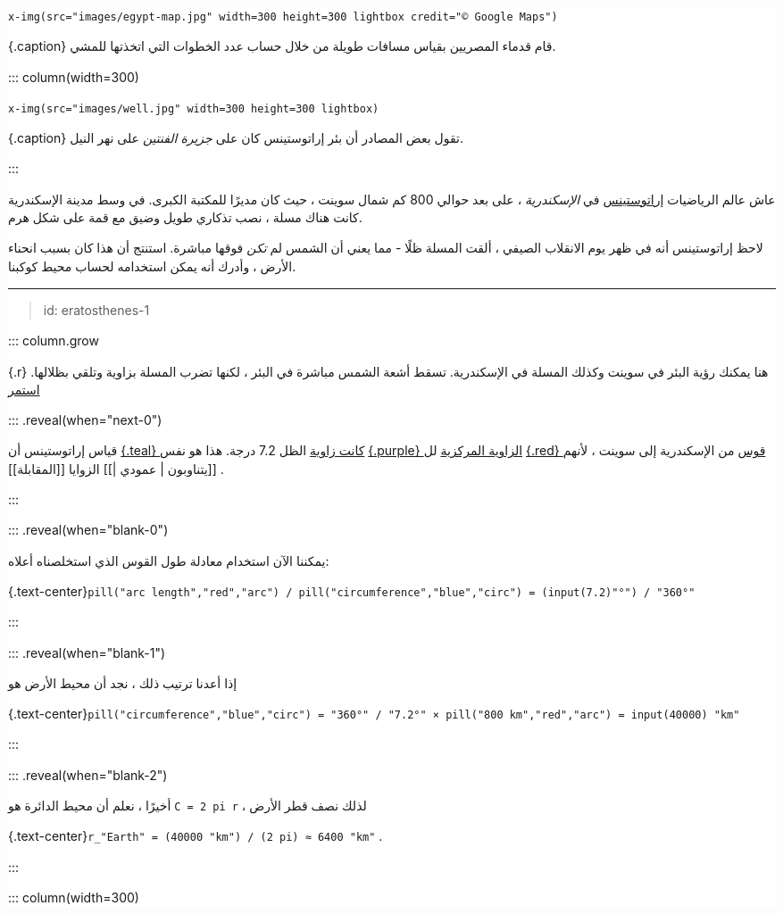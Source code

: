     x-img(src="images/egypt-map.jpg" width=300 height=300 lightbox credit="© Google Maps")

{.caption} قام قدماء المصريين بقياس مسافات طويلة من خلال حساب عدد الخطوات التي اتخذتها للمشي. 

::: column(width=300)

    x-img(src="images/well.jpg" width=300 height=300 lightbox)

{.caption} تقول بعض المصادر أن بئر إراتوستينس كان على _جزيرة الفنتين_ على نهر النيل. 

:::

 عاش عالم الرياضيات [إراتوستينس](bio:eratosthenes) في _الإسكندرية_ ، على بعد حوالي 800 كم شمال سوينت ، حيث كان مديرًا للمكتبة الكبرى. في وسط مدينة الإسكندرية كانت هناك مسلة ، نصب تذكاري طويل وضيق مع قمة على شكل هرم. 

 لاحظ إراتوستينس أنه في ظهر يوم الانقلاب الصيفي ، ألقت المسلة ظلًا - مما يعني أن الشمس لم _تكن_ فوقها مباشرة. استنتج أن هذا كان بسبب انحناء الأرض ، وأدرك أنه يمكن استخدامه لحساب محيط كوكبنا. 

---
> id: eratosthenes-1

::: column.grow

{.r} هنا يمكنك رؤية البئر في سوينت وكذلك المسلة في الإسكندرية. تسقط أشعة الشمس مباشرة في البئر ، لكنها تضرب المسلة بزاوية وتلقي بظلالها. [استمر](btn:next) 

::: .reveal(when="next-0")

 قياس إراتوستينس أن [{.teal} كانت زاوية](pill:angle1) الظل 7.2 درجة. هذا هو نفس [{.purple} الزاوية المركزية](pill:angle2) لل [{.red} قوس](pill:arc) من الإسكندرية إلى سوينت ، لأنهم [[يتناوبون | عمودي |]] الزوايا [[المقابلة]] . 

:::

::: .reveal(when="blank-0")

 يمكننا الآن استخدام معادلة طول القوس الذي استخلصناه أعلاه: 

{.text-center}`pill("arc length","red","arc") / pill("circumference","blue","circ") = (input(7.2)"°") / "360°"`

:::

::: .reveal(when="blank-1")

 إذا أعدنا ترتيب ذلك ، نجد أن محيط الأرض هو 

{.text-center}`pill("circumference","blue","circ") = "360°" / "7.2°" × pill("800 km","red","arc") = input(40000) "km"`

:::

::: .reveal(when="blank-2")

 أخيرًا ، نعلم أن محيط الدائرة هو `C = 2 pi r` ، لذلك نصف قطر الأرض 

{.text-center}`r_"Earth" = (40000 "km") / (2 pi) ≈ 6400 "km"` . 

:::

::: column(width=300)
